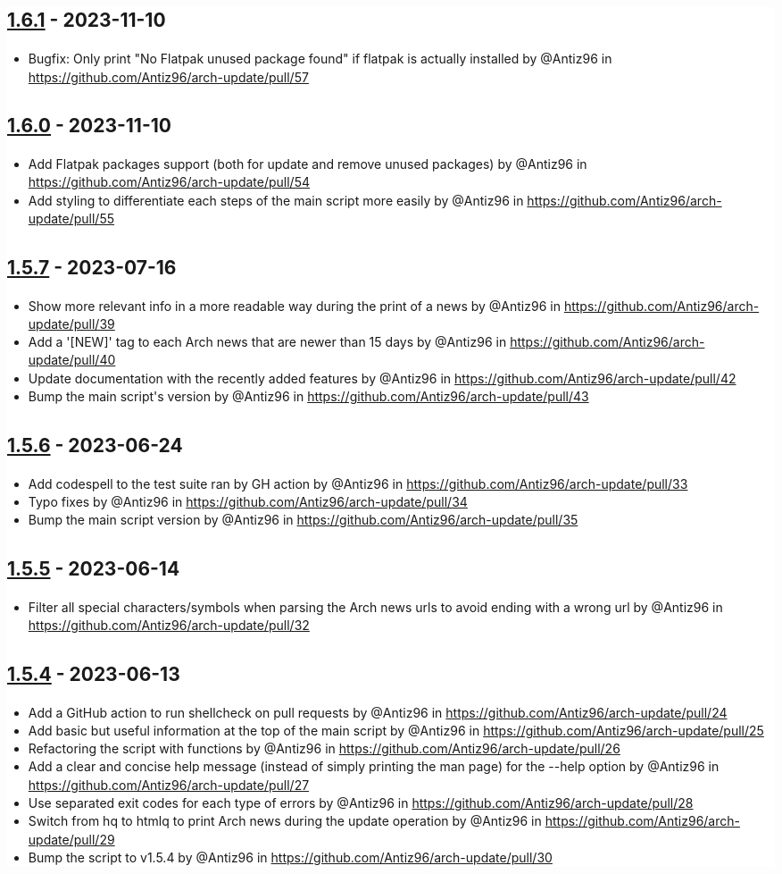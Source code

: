 ## [1.6.1](https://github.com/Antiz96/arch-update/releases/tag/v1.6.1) - 2023-11-10

- Bugfix: Only print "No Flatpak unused package found" if flatpak is actually installed by @Antiz96 in https://github.com/Antiz96/arch-update/pull/57

## [1.6.0](https://github.com/Antiz96/arch-update/releases/tag/v1.6.0) - 2023-11-10

- Add Flatpak packages support (both for update and remove unused packages) by @Antiz96 in https://github.com/Antiz96/arch-update/pull/54
- Add styling to differentiate each steps of the main script more easily by @Antiz96 in https://github.com/Antiz96/arch-update/pull/55

## [1.5.7](https://github.com/Antiz96/arch-update/releases/tag/v1.5.7) - 2023-07-16

- Show more relevant info in a more readable way during the print of a news by @Antiz96 in https://github.com/Antiz96/arch-update/pull/39
- Add a '[NEW]' tag to each Arch news that are newer than 15 days by @Antiz96 in https://github.com/Antiz96/arch-update/pull/40
- Update documentation with the recently added features by @Antiz96 in https://github.com/Antiz96/arch-update/pull/42
- Bump the main script's version by @Antiz96 in https://github.com/Antiz96/arch-update/pull/43

## [1.5.6](https://github.com/Antiz96/arch-update/releases/tag/v1.5.6) - 2023-06-24

- Add codespell to the test suite ran by GH action by @Antiz96 in https://github.com/Antiz96/arch-update/pull/33
- Typo fixes by @Antiz96 in https://github.com/Antiz96/arch-update/pull/34
- Bump the main script version by @Antiz96 in https://github.com/Antiz96/arch-update/pull/35

## [1.5.5](https://github.com/Antiz96/arch-update/releases/tag/v1.5.5) - 2023-06-14

- Filter all special characters/symbols when parsing the Arch news urls to avoid ending with a wrong url by @Antiz96 in https://github.com/Antiz96/arch-update/pull/32

## [1.5.4](https://github.com/Antiz96/arch-update/releases/tag/v1.5.4) - 2023-06-13

- Add a GitHub action to run shellcheck on pull requests by @Antiz96 in https://github.com/Antiz96/arch-update/pull/24
- Add basic but useful information at the top of the main script by @Antiz96 in https://github.com/Antiz96/arch-update/pull/25
- Refactoring the script with functions by @Antiz96 in https://github.com/Antiz96/arch-update/pull/26
- Add a clear and concise help message (instead of simply printing the man page) for the --help option by @Antiz96 in https://github.com/Antiz96/arch-update/pull/27
- Use separated exit codes for each type of errors by @Antiz96 in https://github.com/Antiz96/arch-update/pull/28
- Switch from hq to htmlq to print Arch news during the update operation by @Antiz96 in https://github.com/Antiz96/arch-update/pull/29
- Bump the script to v1.5.4 by @Antiz96 in https://github.com/Antiz96/arch-update/pull/30
